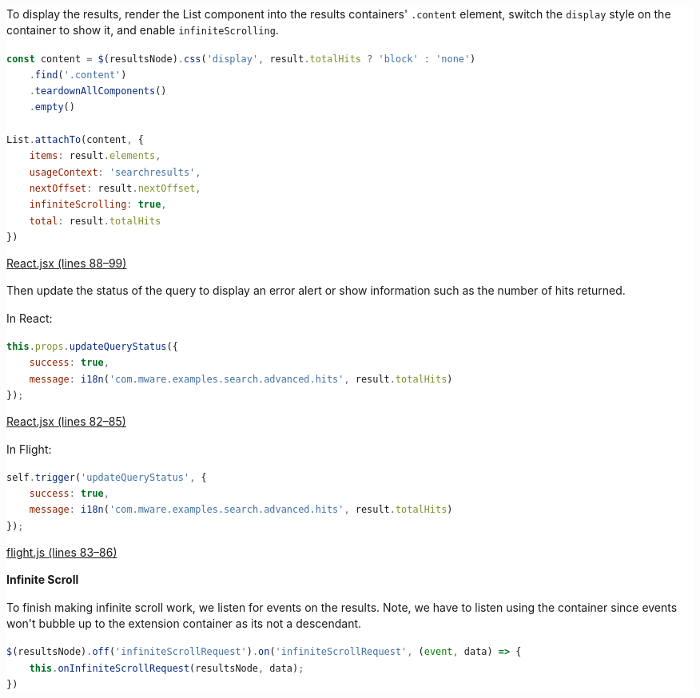 To display the results, render the List component into the results containers' `.content` element, switch the `display` style on the container to show it, and enable `infiniteScrolling`.

```javascript
const content = $(resultsNode).css('display', result.totalHits ? 'block' : 'none')
    .find('.content')
    .teardownAllComponents()
    .empty()

List.attachTo(content, {
    items: result.elements,
    usageContext: 'searchresults',
    nextOffset: result.nextOffset,
    infiniteScrolling: true,
    total: result.totalHits
})
```

[React.jsx \(lines 88–99\)](https://github.com/mware-solutions/doc-examples/blob/master/extension-search-advanced/src/main/resources/com/mware/examples/search_advanced/React.jsx#L88-L99)

Then update the status of the query to display an error alert or show information such as the number of hits returned.

In React:

```javascript
this.props.updateQueryStatus({
    success: true,
    message: i18n('com.mware.examples.search.advanced.hits', result.totalHits)
});
```

[React.jsx \(lines 82–85\)](https://github.com/mware-solutions/doc-examples/blob/master/extension-search-advanced/src/main/resources/com/mware/examples/search_advanced/React.jsx#L82-L85)

In Flight:

```javascript
self.trigger('updateQueryStatus', {
    success: true,
    message: i18n('com.mware.examples.search.advanced.hits', result.totalHits)
});
```

[flight.js \(lines 83–86\)](https://github.com/mware-solutions/doc-examples/blob/master/extension-search-advanced/src/main/resources/com/mware/examples/search_advanced/flight.js#L83-L86)

**Infinite Scroll**

To finish making infinite scroll work, we listen for events on the results. Note, we have to listen using the container since events won't bubble up to the extension container as its not a descendant.

```javascript
$(resultsNode).off('infiniteScrollRequest').on('infiniteScrollRequest', (event, data) => {
    this.onInfiniteScrollRequest(resultsNode, data);
})
```
